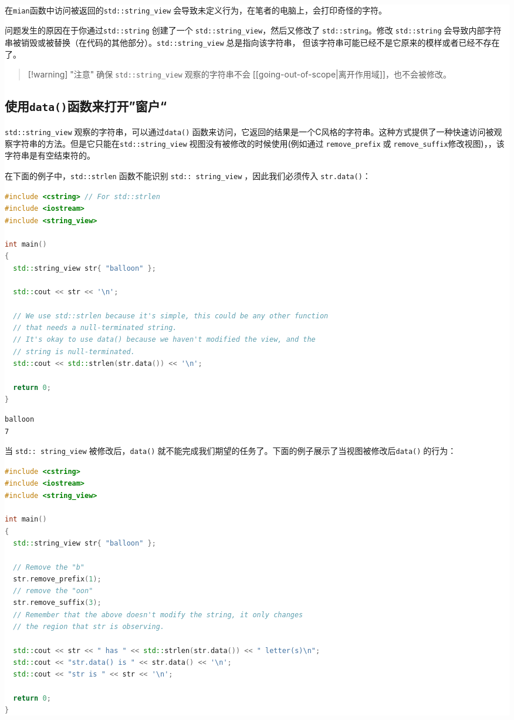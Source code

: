 在`mian`函数中访问被返回的`std::string_view` 会导致未定义行为，在笔者的电脑上，会打印奇怪的字符。

问题发生的原因在于你通过`std::string` 创建了一个 `std::string_view`，然后又修改了 `std::string`。修改 `std::string` 会导致内部字符串被销毁或被替换（在代码的其他部分）。`std::string_view` 总是指向该字符串， 但该字符串可能已经不是它原来的模样或者已经不存在了。

> [!warning] "注意"
> 确保 `std::string_view` 观察的字符串不会 [[going-out-of-scope|离开作用域]]，也不会被修改。
    
## 使用`data()`函数来打开”窗户“

`std::string_view` 观察的字符串，可以通过`data()` 函数来访问，它返回的结果是一个C风格的字符串。这种方式提供了一种快速访问被观察字符串的方法。但是它只能在`std::string_view` 视图没有被修改的时候使用(例如通过 `remove_prefix` 或 `remove_suffix`修改视图)，，该字符串是有空结束符的。

在下面的例子中，`std::strlen` 函数不能识别 `std:: string_view` ，因此我们必须传入 `str.data()`：

```cpp
#include <cstring> // For std::strlen
#include <iostream>
#include <string_view>

int main()
{
  std::string_view str{ "balloon" };

  std::cout << str << '\n';

  // We use std::strlen because it's simple, this could be any other function
  // that needs a null-terminated string.
  // It's okay to use data() because we haven't modified the view, and the
  // string is null-terminated.
  std::cout << std::strlen(str.data()) << '\n';

  return 0;
}
```

```
balloon
7
```

当 `std:: string_view` 被修改后，`data()` 就不能完成我们期望的任务了。下面的例子展示了当视图被修改后`data()` 的行为：

```cpp
#include <cstring>
#include <iostream>
#include <string_view>

int main()
{
  std::string_view str{ "balloon" };

  // Remove the "b"
  str.remove_prefix(1);
  // remove the "oon"
  str.remove_suffix(3);
  // Remember that the above doesn't modify the string, it only changes
  // the region that str is observing.

  std::cout << str << " has " << std::strlen(str.data()) << " letter(s)\n";
  std::cout << "str.data() is " << str.data() << '\n';
  std::cout << "str is " << str << '\n';

  return 0;
}
```
